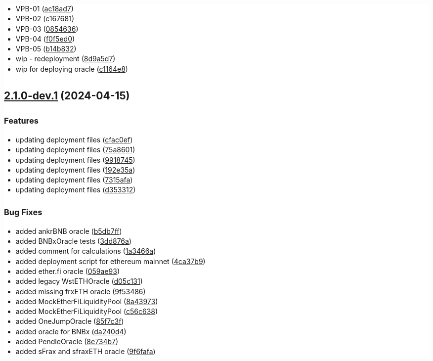 * VPB-01 ([ac18ad7](https://github.com/VenusProtocol/oracle/commit/ac18ad7bdf47290555b2040cb6e29b6d49f12458))
* VPB-02 ([c167681](https://github.com/VenusProtocol/oracle/commit/c167681a7b1bf52a194183483604d07d74b5d955))
* VPB-03 ([0854636](https://github.com/VenusProtocol/oracle/commit/085463688294f8c1774a9673a9669025d07f035d))
* VPB-04 ([f0f5ed0](https://github.com/VenusProtocol/oracle/commit/f0f5ed00983a99e452f69ca65349c1e90b523ade))
* VPB-05 ([b14b832](https://github.com/VenusProtocol/oracle/commit/b14b83278d88d64f12a9b433f272c449968118e1))
* wip - redeployment ([8d9a5d7](https://github.com/VenusProtocol/oracle/commit/8d9a5d705f820ccb1f93f73bd4fbe92b3c0734fa))
* wip for deploying oracle ([c1164e8](https://github.com/VenusProtocol/oracle/commit/c1164e8ca8a5069a885c794190124dc187d6e5d5))

## [2.1.0-dev.1](https://github.com/VenusProtocol/oracle/compare/v2.0.0...v2.1.0-dev.1) (2024-04-15)


### Features

* updating deployment files ([cfac0ef](https://github.com/VenusProtocol/oracle/commit/cfac0ef5eac95e469e7ab0bca3331644b826ad8a))
* updating deployment files ([75a8601](https://github.com/VenusProtocol/oracle/commit/75a8601b8fa27dced0b4602003393512b8a60e14))
* updating deployment files ([9918745](https://github.com/VenusProtocol/oracle/commit/99187453cbfd02bcac27d7d29ee5da1711d2cb2d))
* updating deployment files ([192e35a](https://github.com/VenusProtocol/oracle/commit/192e35ab246970b961bbcbd03ac39bcd018c06ae))
* updating deployment files ([7315afa](https://github.com/VenusProtocol/oracle/commit/7315afabf280a54fe43724bbb3d56755c024ee3b))
* updating deployment files ([d353312](https://github.com/VenusProtocol/oracle/commit/d3533120b12e16b43fd1e0c6a64889c315943350))


### Bug Fixes

* added ankrBNB oracle ([b5db7ff](https://github.com/VenusProtocol/oracle/commit/b5db7ff04b2ca92ca446f4d8057d3ec97655a3d5))
* added BNBxOracle tests ([3dd876a](https://github.com/VenusProtocol/oracle/commit/3dd876a5027da60f0d1c60f50b502265830fd927))
* added comment for calculations ([1a3466a](https://github.com/VenusProtocol/oracle/commit/1a3466ac6e1a64f473469b3badd947c9107b5cba))
* added deployment script for ethereum mainnet ([4ca37b9](https://github.com/VenusProtocol/oracle/commit/4ca37b9735166d73584236a92cbd84bbc522c299))
* added ether.fi oracle ([059ae93](https://github.com/VenusProtocol/oracle/commit/059ae9355ddc47908f2b5134f0f592733b3cebd7))
* added legacy WstETHOracle ([d05c131](https://github.com/VenusProtocol/oracle/commit/d05c1315b508738b4d270b43245555fe7b7fb499))
* added missing frxETH oracle ([9f53486](https://github.com/VenusProtocol/oracle/commit/9f53486fed9cb661d021b2ae389f9704a49f546b))
* added MockEtherFiLiquidityPool ([8a43973](https://github.com/VenusProtocol/oracle/commit/8a439733eb7bddef37203551bb9ef0e140b48567))
* added MockEtherFiLiquidityPool ([c56c638](https://github.com/VenusProtocol/oracle/commit/c56c63816a61c0ed876d2bb826088c2cb0f50855))
* added OneJumpOracle ([85f7c3f](https://github.com/VenusProtocol/oracle/commit/85f7c3ff1dc8e961a7f73355ac01907fba6fd5b6))
* added oracle for BNBx ([da240d4](https://github.com/VenusProtocol/oracle/commit/da240d44ad4c4dbd159bf499e06189078620d678))
* added PendleOracle ([8e734b7](https://github.com/VenusProtocol/oracle/commit/8e734b74f931be5833c2cf2d3ad8b1d64f26285d))
* added sFrax and sfraxETH oracle ([9f6fafa](https://github.com/VenusProtocol/oracle/commit/9f6fafa574bcd2cafaa47fbdb10ab3f342268847))